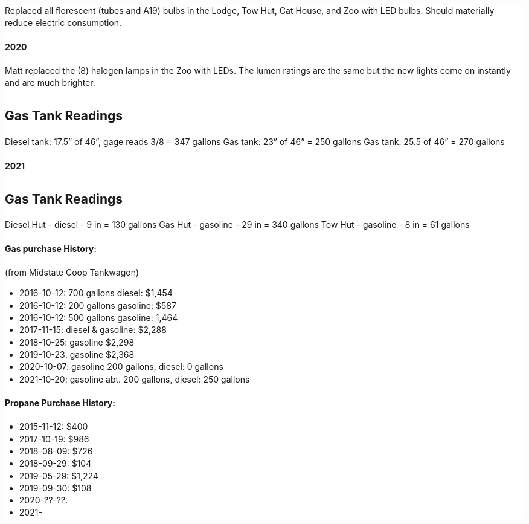 Replaced all florescent (tubes and A19) bulbs in the Lodge, Tow Hut, Cat House, and Zoo with LED bulbs. Should materially reduce electric consumption.

#### 2020

Matt replaced the (8) halogen lamps in the Zoo with LEDs. The lumen ratings are
the same but the new lights come on instantly and are much brighter.

Gas Tank Readings
---
Diesel tank: 17.5” of 46”, gage reads 3/8 = 347 gallons
Gas tank: 23” of 46” = 250 gallons
Gas tank: 25.5 of 46” = 270 gallons

#### 2021

Gas Tank Readings
---
Diesel Hut - diesel - 9 in = 130 gallons
Gas Hut - gasoline - 29 in = 340 gallons
Tow Hut - gasoline - 8 in = 61 gallons

#### Gas purchase History:

(from Midstate Coop Tankwagon)

- 2016-10-12: 700 gallons diesel: $1,454
- 2016-10-12: 200 gallons gasoline: $587
- 2016-10-12: 500 gallons gasoline: 1,464
- 2017-11-15: diesel & gasoline: $2,288
- 2018-10-25: gasoline $2,298
- 2019-10-23: gasoline $2,368
- 2020-10-07: gasoline 200 gallons, diesel: 0 gallons
- 2021-10-20: gasoline abt. 200 gallons, diesel: 250 gallons

#### Propane Purchase History:
- 2015-11-12: $400
- 2017-10-19: $986
- 2018-08-09: $726
- 2018-09-29: $104
- 2019-05-29: $1,224
- 2019-09-30: $108
- 2020-??-??: 
- 2021-


[75th]: Anniversary#75th
[hr]: History-Reports "Meany History Reports, by Idona Kellogg"
[hw]: History-Walt "Meany History, by Walt Little"
[ma37]: Mountaineer-Annual#1937
[ma46]: Mountaineer-Annual#1946
[ma48]: Mountaineer-Annual#1948
[ma51]: Mountaineer-Annual#1951
[ma52]: Mountaineer-Annual#1952
[ma53]: Mountaineer-Annual#1953
[ma56]: Mountaineer-Annual#1956
[ma62]: Mountaineer-Annual#1962
[ma63]: Mountaineer-Annual#1963
[ma78]: Mountaineer-Annual#1978
[ma82]: Mountaineer-Annual#1982
[ma91]: Mountaineer-Annual#1991
[tp]: Tomcat-Petition
[rn13]: Mach-Tow-Electric-Motor
[rn19]: Electrical-Power-System
